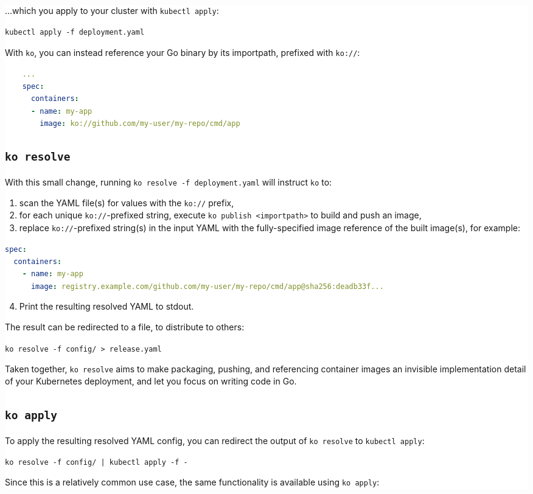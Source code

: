 ...which you apply to your cluster with `kubectl apply`:

```
kubectl apply -f deployment.yaml
```

With `ko`, you can instead reference your Go binary by its importpath, prefixed
with `ko://`:

```yaml
    ...
    spec:
      containers:
      - name: my-app
        image: ko://github.com/my-user/my-repo/cmd/app
```

## `ko resolve`

With this small change, running `ko resolve -f deployment.yaml` will instruct
`ko` to:

1. scan the YAML file(s) for values with the `ko://` prefix,
2. for each unique `ko://`-prefixed string, execute `ko publish <importpath>` to
   build and push an image,
3. replace `ko://`-prefixed string(s) in the input YAML with the fully-specified
   image reference of the built image(s), for example:

```yaml ...
spec:
  containers:
    - name: my-app
      image: registry.example.com/github.com/my-user/my-repo/cmd/app@sha256:deadb33f...
```

4. Print the resulting resolved YAML to stdout.

The result can be redirected to a file, to distribute to others:

```
ko resolve -f config/ > release.yaml
```

Taken together, `ko resolve` aims to make packaging, pushing, and referencing
container images an invisible implementation detail of your Kubernetes
deployment, and let you focus on writing code in Go.

## `ko apply`

To apply the resulting resolved YAML config, you can redirect the output of
`ko resolve` to `kubectl apply`:

```
ko resolve -f config/ | kubectl apply -f -
```

Since this is a relatively common use case, the same functionality is available
using `ko apply`:
